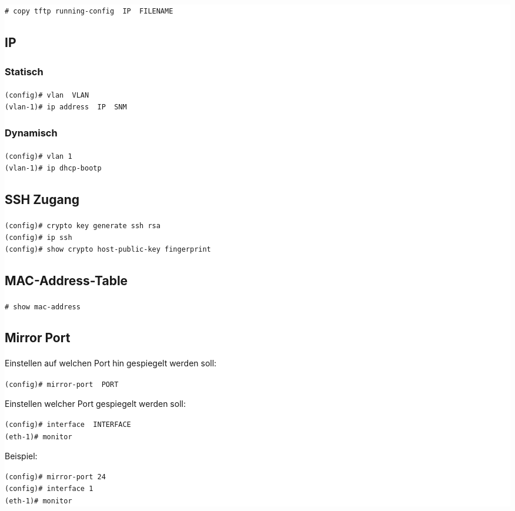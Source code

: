 ``` example
# copy tftp running-config  IP  FILENAME
```

## IP

### Statisch

``` example
(config)# vlan  VLAN
(vlan-1)# ip address  IP  SNM
```

### Dynamisch

``` example
(config)# vlan 1
(vlan-1)# ip dhcp-bootp
```

## SSH Zugang

``` example
(config)# crypto key generate ssh rsa
(config)# ip ssh
(config)# show crypto host-public-key fingerprint
```

## MAC-Address-Table

``` example
# show mac-address
```

## Mirror Port

Einstellen auf welchen Port hin gespiegelt werden soll:

``` example
(config)# mirror-port  PORT
```

Einstellen welcher Port gespiegelt werden soll:

``` example
(config)# interface  INTERFACE
(eth-1)# monitor
```

Beispiel:

``` example
(config)# mirror-port 24
(config)# interface 1
(eth-1)# monitor
```
